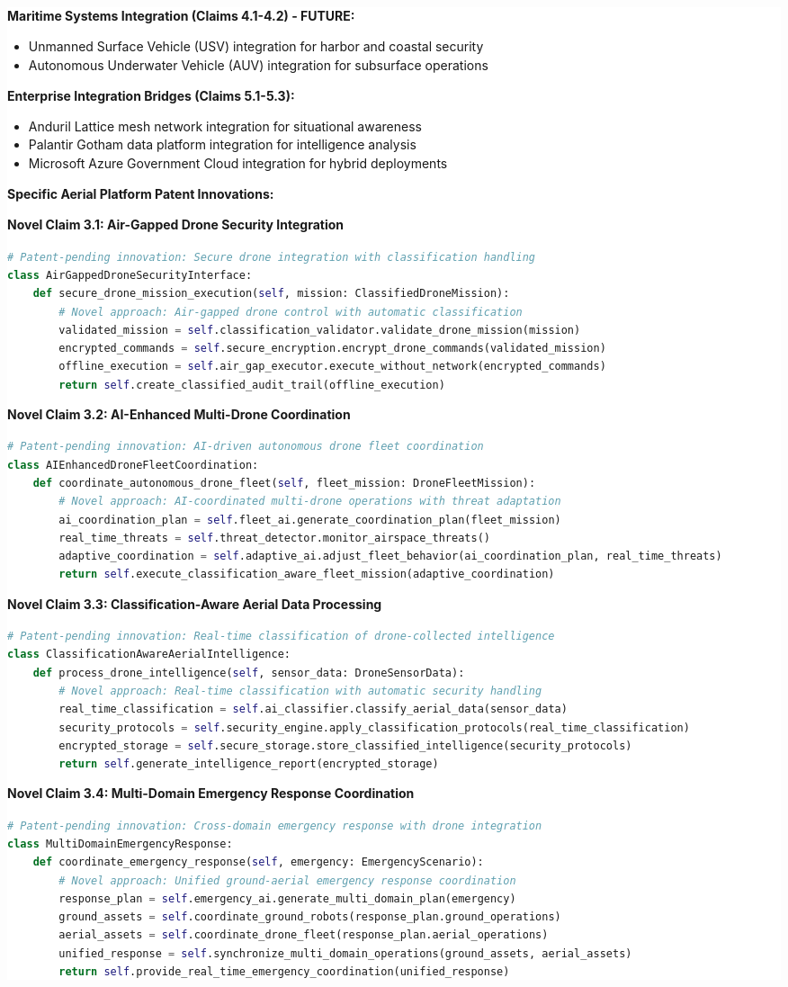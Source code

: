 **Maritime Systems Integration (Claims 4.1-4.2) - FUTURE:**

- Unmanned Surface Vehicle (USV) integration for harbor and coastal security
- Autonomous Underwater Vehicle (AUV) integration for subsurface operations

**Enterprise Integration Bridges (Claims 5.1-5.3):**

- Anduril Lattice mesh network integration for situational awareness
- Palantir Gotham data platform integration for intelligence analysis
- Microsoft Azure Government Cloud integration for hybrid deployments

**Specific Aerial Platform Patent Innovations:**

**Novel Claim 3.1: Air-Gapped Drone Security Integration**

```python
# Patent-pending innovation: Secure drone integration with classification handling
class AirGappedDroneSecurityInterface:
    def secure_drone_mission_execution(self, mission: ClassifiedDroneMission):
        # Novel approach: Air-gapped drone control with automatic classification
        validated_mission = self.classification_validator.validate_drone_mission(mission)
        encrypted_commands = self.secure_encryption.encrypt_drone_commands(validated_mission)
        offline_execution = self.air_gap_executor.execute_without_network(encrypted_commands)
        return self.create_classified_audit_trail(offline_execution)
```

**Novel Claim 3.2: AI-Enhanced Multi-Drone Coordination**

```python
# Patent-pending innovation: AI-driven autonomous drone fleet coordination
class AIEnhancedDroneFleetCoordination:
    def coordinate_autonomous_drone_fleet(self, fleet_mission: DroneFleetMission):
        # Novel approach: AI-coordinated multi-drone operations with threat adaptation
        ai_coordination_plan = self.fleet_ai.generate_coordination_plan(fleet_mission)
        real_time_threats = self.threat_detector.monitor_airspace_threats()
        adaptive_coordination = self.adaptive_ai.adjust_fleet_behavior(ai_coordination_plan, real_time_threats)
        return self.execute_classification_aware_fleet_mission(adaptive_coordination)
```

**Novel Claim 3.3: Classification-Aware Aerial Data Processing**

```python
# Patent-pending innovation: Real-time classification of drone-collected intelligence
class ClassificationAwareAerialIntelligence:
    def process_drone_intelligence(self, sensor_data: DroneSensorData):
        # Novel approach: Real-time classification with automatic security handling
        real_time_classification = self.ai_classifier.classify_aerial_data(sensor_data)
        security_protocols = self.security_engine.apply_classification_protocols(real_time_classification)
        encrypted_storage = self.secure_storage.store_classified_intelligence(security_protocols)
        return self.generate_intelligence_report(encrypted_storage)
```

**Novel Claim 3.4: Multi-Domain Emergency Response Coordination**

```python
# Patent-pending innovation: Cross-domain emergency response with drone integration
class MultiDomainEmergencyResponse:
    def coordinate_emergency_response(self, emergency: EmergencyScenario):
        # Novel approach: Unified ground-aerial emergency response coordination
        response_plan = self.emergency_ai.generate_multi_domain_plan(emergency)
        ground_assets = self.coordinate_ground_robots(response_plan.ground_operations)
        aerial_assets = self.coordinate_drone_fleet(response_plan.aerial_operations)
        unified_response = self.synchronize_multi_domain_operations(ground_assets, aerial_assets)
        return self.provide_real_time_emergency_coordination(unified_response)
```
